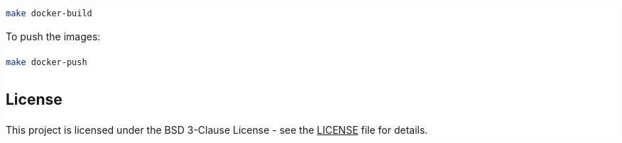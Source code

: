 ```bash
make docker-build
```

To push the images:

```bash
make docker-push
```

## License

This project is licensed under the BSD 3-Clause License - see the [LICENSE](LICENSE) file for details.
